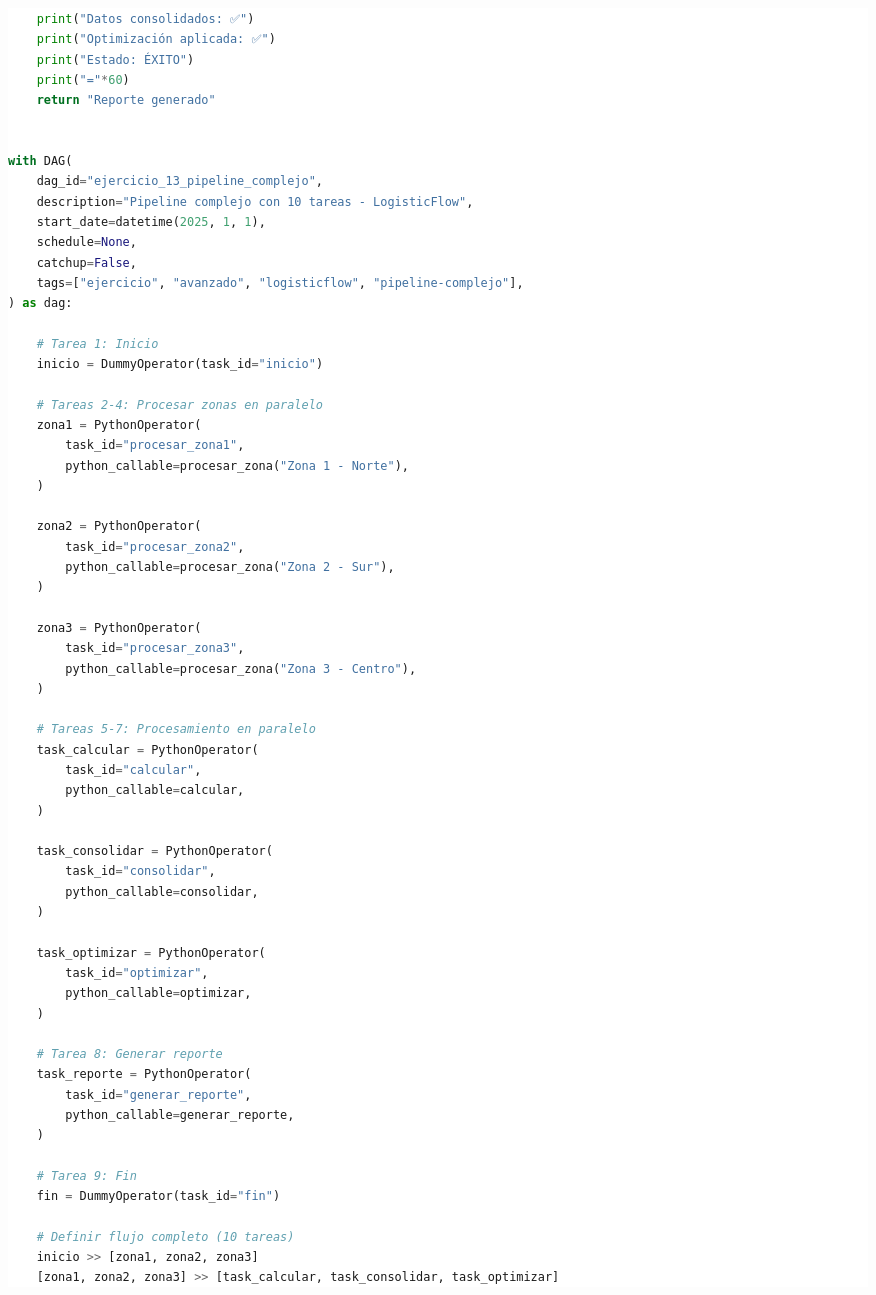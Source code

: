 ```python
    print("Datos consolidados: ✅")
    print("Optimización aplicada: ✅")
    print("Estado: ÉXITO")
    print("="*60)
    return "Reporte generado"


with DAG(
    dag_id="ejercicio_13_pipeline_complejo",
    description="Pipeline complejo con 10 tareas - LogisticFlow",
    start_date=datetime(2025, 1, 1),
    schedule=None,
    catchup=False,
    tags=["ejercicio", "avanzado", "logisticflow", "pipeline-complejo"],
) as dag:

    # Tarea 1: Inicio
    inicio = DummyOperator(task_id="inicio")

    # Tareas 2-4: Procesar zonas en paralelo
    zona1 = PythonOperator(
        task_id="procesar_zona1",
        python_callable=procesar_zona("Zona 1 - Norte"),
    )

    zona2 = PythonOperator(
        task_id="procesar_zona2",
        python_callable=procesar_zona("Zona 2 - Sur"),
    )

    zona3 = PythonOperator(
        task_id="procesar_zona3",
        python_callable=procesar_zona("Zona 3 - Centro"),
    )

    # Tareas 5-7: Procesamiento en paralelo
    task_calcular = PythonOperator(
        task_id="calcular",
        python_callable=calcular,
    )

    task_consolidar = PythonOperator(
        task_id="consolidar",
        python_callable=consolidar,
    )

    task_optimizar = PythonOperator(
        task_id="optimizar",
        python_callable=optimizar,
    )

    # Tarea 8: Generar reporte
    task_reporte = PythonOperator(
        task_id="generar_reporte",
        python_callable=generar_reporte,
    )

    # Tarea 9: Fin
    fin = DummyOperator(task_id="fin")

    # Definir flujo completo (10 tareas)
    inicio >> [zona1, zona2, zona3]
    [zona1, zona2, zona3] >> [task_calcular, task_consolidar, task_optimizar]
```